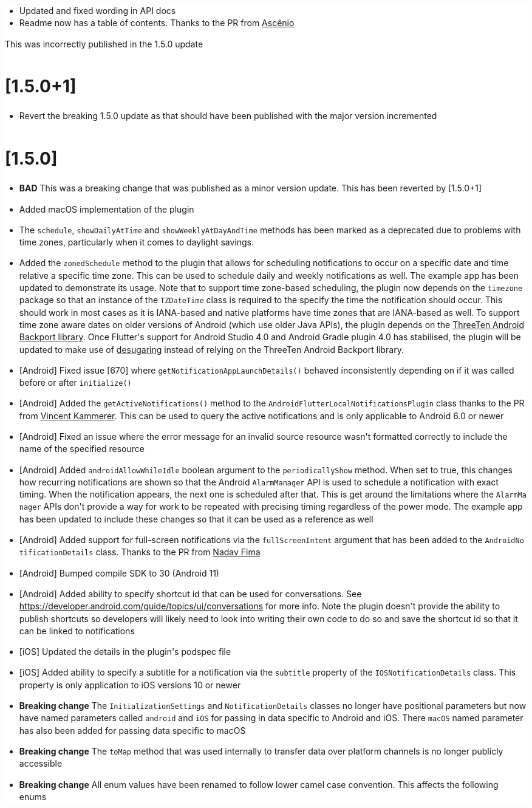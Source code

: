 - Updated and fixed wording in API docs
- Readme now has a table of contents. Thanks to the PR from [Ascênio](https://github.com/Ascenio)

This was incorrectly published in the 1.5.0 update

# [1.5.0+1]

- Revert the breaking 1.5.0 update as that should have been published with the major version incremented

# [1.5.0]

- **BAD** This was a breaking change that was published as a minor version update. This has been reverted by [1.5.0+1]

- Added macOS implementation of the plugin
- The `schedule`, `showDailyAtTime` and `showWeeklyAtDayAndTime` methods has been marked as a deprecated due to problems with time zones, particularly when it comes to daylight savings.
- Added the `zonedSchedule` method to the plugin that allows for scheduling notifications to occur on a specific date and time relative a specific time zone. This can be used to schedule daily and weekly notifications as well. The example app has been updated to demonstrate its usage. Note that to support time zone-based scheduling, the plugin now depends on the `timezone` package so that an instance of the `TZDateTime` class is required to the specify the time the notification should occur. This should work in most cases as it is IANA-based and native platforms have time zones that are IANA-based as well. To support time zone aware dates on older versions of Android (which use older Java APIs), the plugin depends on the [ThreeTen Android Backport library](https://github.com/JakeWharton/ThreeTenABP). Once Flutter's support for Android Studio 4.0 and Android Gradle plugin 4.0 has stabilised, the plugin will be updated to make use of [desugaring](https://developer.android.com/studio/releases/gradle-plugin#j8-library-desugaring) instead of relying on the ThreeTen Android Backport library.
- [Android] Fixed issue [670] where `getNotificationAppLaunchDetails()` behaved inconsistently depending on if it was called before or after `initialize()`
- [Android] Added the `getActiveNotifications()` method to the `AndroidFlutterLocalNotificationsPlugin` class thanks to the PR from [Vincent Kammerer](https://github.com/vkammerer). This can be used to query the active notifications and is only applicable to Android 6.0 or newer
- [Android] Fixed an issue where the error message for an invalid source resource wasn't formatted correctly to include the name of the specified resource
- [Android] Added `androidAllowWhileIdle` boolean argument to the `periodicallyShow` method. When set to true, this changes how recurring notifications are shown so that the Android `AlarmManager` API is used to schedule a notification with exact timing. When the notification appears, the next one is scheduled after that. This is get around the limitations where the `AlarmManager` APIs don't provide a way for work to be repeated with precising timing regardless of the power mode.
  The example app has been updated to include these changes so that it can be used as a reference as well
- [Android] Added support for full-screen notifications via the `fullScreenIntent` argument that has been added to the `AndroidNotificationDetails` class. Thanks to the PR from [Nadav Fima](https://github.com/nadavfima)
- [Android] Bumped compile SDK to 30 (Android 11)
- [Android] Added ability to specify shortcut id that can be used for conversations. See https://developer.android.com/guide/topics/ui/conversations for more info. Note the plugin doesn't provide the ability to publish shortcuts so developers will likely need to look into writing their own code to do so and save the shortcut id so that it can be linked to notifications
- [iOS] Updated the details in the plugin's podspec file
- [iOS] Added ability to specify a subtitle for a notification via the `subtitle` property of the `IOSNotificationDetails` class. This property is only application to iOS versions 10 or newer
- **Breaking change** The `InitializationSettings` and `NotificationDetails` classes no longer have positional parameters but now have named parameters called `android` and `iOS` for passing in data specific to Android and iOS. There `macOS` named parameter has also been added for passing data specific to macOS
- **Breaking change** The `toMap` method that was used internally to transfer data over platform channels is no longer publicly accessible
- **Breaking change** All enum values have been renamed to follow lower camel case convention. This affects the following enums